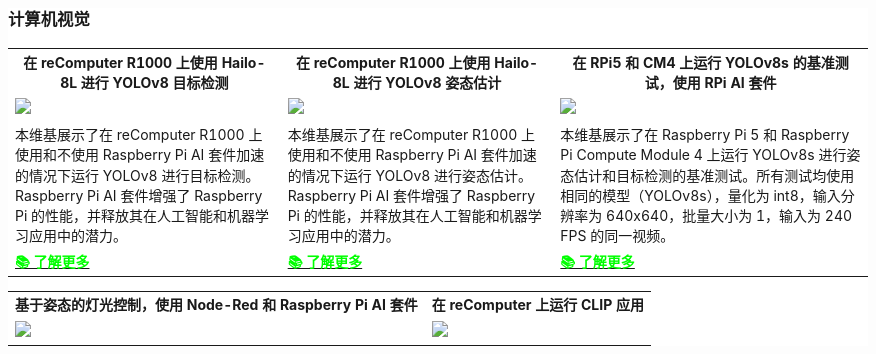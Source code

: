 ### 计算机视觉 

<div class="table-center">
	<table class="table-nobg">
    <tr class="table-trnobg">
      <th class="table-trnobg"><font size={"4"}>在 reComputer R1000 上使用 Hailo-8L 进行 YOLOv8 目标检测</font></th>
      <th class="table-trnobg"><font size={"4"}>在 reComputer R1000 上使用 Hailo-8L 进行 YOLOv8 姿态估计</font></th>
      <th class="table-trnobg"><font size={"4"}>在 RPi5 和 CM4 上运行 YOLOv8s 的基准测试，使用 RPi AI 套件</font></th>
		</tr>
    <tr class="table-trnobg"></tr>
		<tr class="table-trnobg"> 
			<td class="table-trnobg"><div style={{textAlign:'center'}}><img src="https://files.seeedstudio.com/wiki/reComputer-R1000/YOLOV8/object_detection_with_AIkit.gif" style={{width:300, height:'auto'}}/></div></td>
      <td class="table-trnobg"><div style={{textAlign:'center'}}><img src="https://files.seeedstudio.com/wiki/reComputer-R1000/YOLOV8/YOLOv8-pose-estimation-with-AIkit.gif" style={{width:300, height:'auto'}}/></div></td>
      <td class="table-trnobg"><div style={{textAlign:'center'}}><img src="https://files.seeedstudio.com/wiki/reComputer-R1000/YOLOV8/object-detection-benchmark.png" style={{width:300, height:'auto'}}/></div></td>
		</tr>
    <tr class="table-trnobg"></tr>
    <tr class="table-trnobg">
      <td className="table-trnobg" style={{ textAlign: 'justify' }}><font size={"2"}>  本维基展示了在 reComputer R1000 上使用和不使用 Raspberry Pi AI 套件加速的情况下运行 YOLOv8 进行目标检测。Raspberry Pi AI 套件增强了 Raspberry Pi 的性能，并释放其在人工智能和机器学习应用中的潜力。</font></td>
       <td className="table-trnobg" style={{ textAlign: 'justify' }}><font size={"2"}>  本维基展示了在 reComputer R1000 上使用和不使用 Raspberry Pi AI 套件加速的情况下运行 YOLOv8 进行姿态估计。Raspberry Pi AI 套件增强了 Raspberry Pi 的性能，并释放其在人工智能和机器学习应用中的潜力。</font></td>
       <td className="table-trnobg" style={{ textAlign: 'justify' }}><font size={"2"}>  本维基展示了在 Raspberry Pi 5 和 Raspberry Pi Compute Module 4 上运行 YOLOv8s 进行姿态估计和目标检测的基准测试。所有测试均使用相同的模型（YOLOv8s），量化为 int8，输入分辨率为 640x640，批量大小为 1，输入为 240 FPS 的同一视频。</font></td>
    </tr>
    <tr class="table-trnobg"></tr>
		<tr class="table-trnobg">
			<td class="table-trnobg"><div class="get_one_now_container" style={{textAlign: 'center'}}><a class="get_one_now_item" href="https://wiki.seeedstudio.com/cn/yolov8_object_detection_on_recomputer_r1000_with_hailo_8l/" target="_blank" rel="noopener noreferrer"><strong><span><font color={'FFFFFF'} size={"4"}>📚 了解更多</font></span></strong></a></div></td>
      <td class="table-trnobg"><div class="get_one_now_container" style={{textAlign: 'center'}}><a class="get_one_now_item" href="https://wiki.seeedstudio.com/cn/yolov8_pose_estimation_on_recomputer_r1000_with_hailo_8l/" target="_blank" rel="noopener noreferrer"><strong><span><font color={'FFFFFF'} size={"4"}>📚 了解更多</font></span></strong></a></div></td>
      <td class="table-trnobg"><div class="get_one_now_container" style={{textAlign: 'center'}}><a class="get_one_now_item" href="https://wiki.seeedstudio.com/cn/benchmark_on_rpi5_and_cm4_running_yolov8s_with_rpi_ai_kit/" target="_blank" rel="noopener noreferrer"><strong><span><font color={'FFFFFF'} size={"4"}>📚 了解更多</font></span></strong></a></div></td>
		</tr>
	</table>
</div>
<div class="table-center">
	<table class="table-nobg">
    <tr class="table-trnobg">
      <th class="table-trnobg"><font size={"4"}>基于姿态的灯光控制，使用 Node-Red 和 Raspberry Pi AI 套件</font></th>
      <th class="table-trnobg"><font size={"4"}>在 reComputer 上运行 CLIP 应用</font></th>
		</tr>
    <tr class="table-trnobg"></tr>
		<tr class="table-trnobg"> 
			<td class="table-trnobg"><div style={{textAlign:'center'}}><img src="https://files.seeedstudio.com/wiki/reComputer-R1000/pose_control_light/pose_control.jpeg" style={{width:300, height:'auto'}}/></div></td>
            <td class="table-trnobg"><div style={{textAlign:'center'}}><img src="https://files.seeedstudio.com/wiki/AI-Box/CLIP.PNG" style={{width:300, height:'auto'}}/></div></td>
		</tr>
    <tr class="table-trnobg"></tr>
    <tr class="table-trnobg">